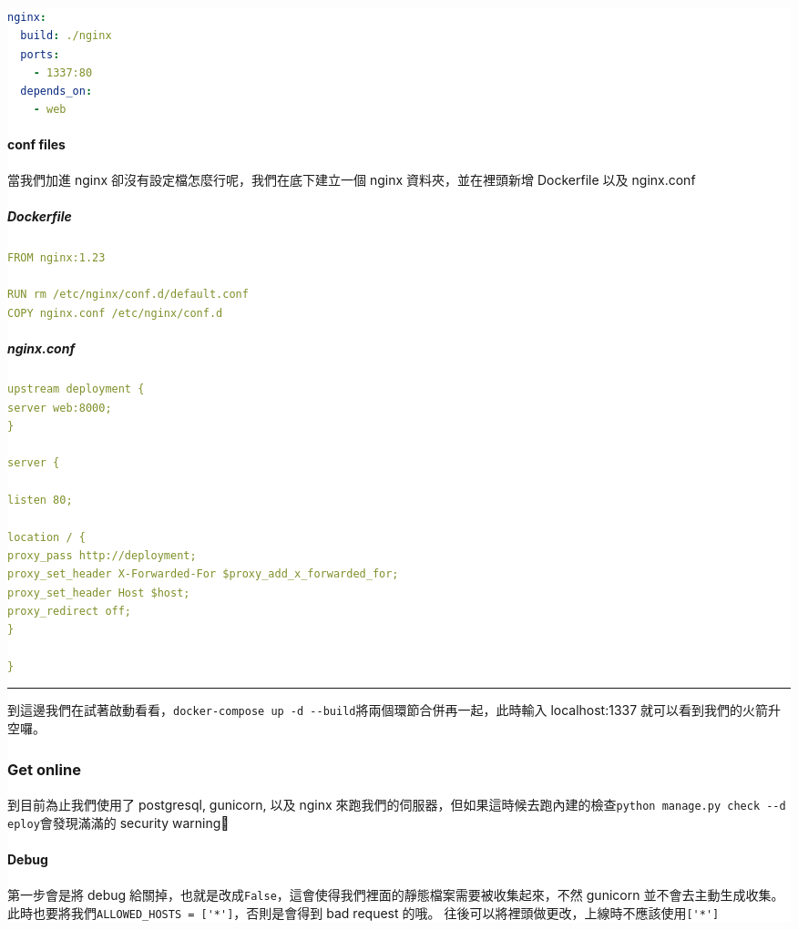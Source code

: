 ```yaml
nginx:
  build: ./nginx
  ports:
    - 1337:80
  depends_on:
    - web
```

#### conf files

當我們加進 nginx 卻沒有設定檔怎麼行呢，我們在底下建立一個 nginx 資料夾，並在裡頭新增 Dockerfile 以及 nginx.conf

##### Dockerfile

```yaml
FROM nginx:1.23

RUN rm /etc/nginx/conf.d/default.conf
COPY nginx.conf /etc/nginx/conf.d
```

##### nginx.conf

```yaml
upstream deployment {
server web:8000;
}

server {

listen 80;

location / {
proxy_pass http://deployment;
proxy_set_header X-Forwarded-For $proxy_add_x_forwarded_for;
proxy_set_header Host $host;
proxy_redirect off;
}

}
```

---

到這邊我們在試著啟動看看，`docker-compose up -d --build`將兩個環節合併再一起，此時輸入 localhost:1337 就可以看到我們的火箭升空囉。

### Get online

到目前為止我們使用了 postgresql, gunicorn, 以及 nginx 來跑我們的伺服器，但如果這時候去跑內建的檢查`python manage.py check --deploy`會發現滿滿的 security warning🤔

#### Debug

第一步會是將 debug 給關掉，也就是改成`False`，這會使得我們裡面的靜態檔案需要被收集起來，不然 gunicorn 並不會去主動生成收集。此時也要將我們`ALLOWED_HOSTS = ['*']`，否則是會得到 bad request 的哦。
往後可以將裡頭做更改，上線時不應該使用`['*']`
